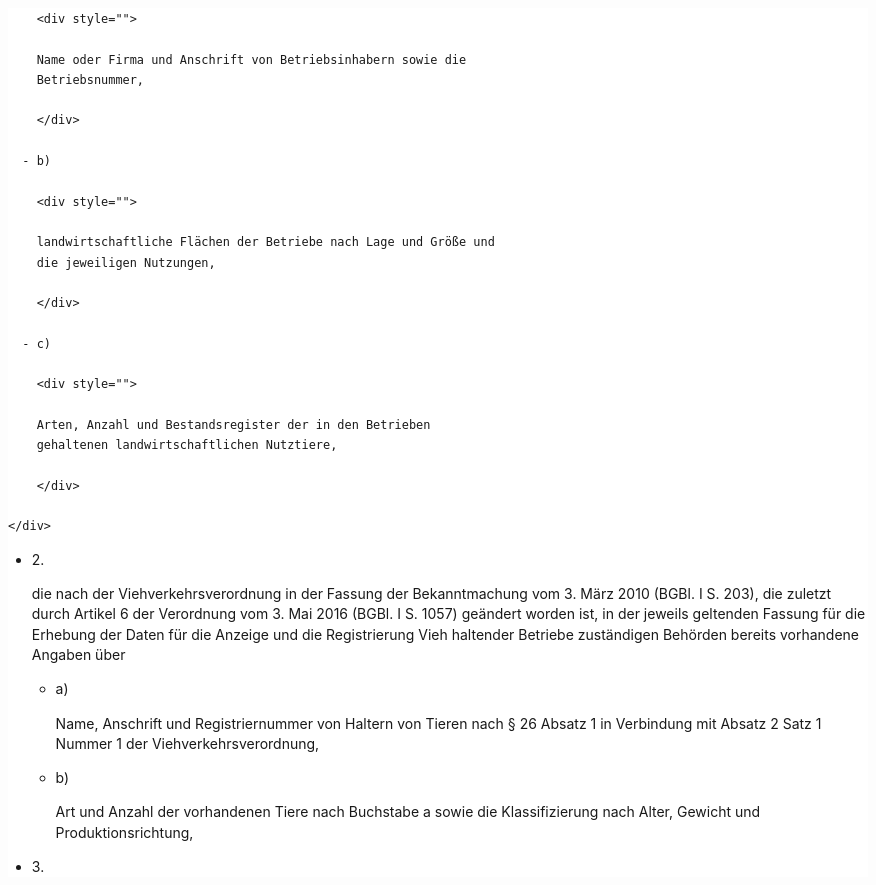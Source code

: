         <div style="">
        
        Name oder Firma und Anschrift von Betriebsinhabern sowie die
        Betriebsnummer,
        
        </div>
    
      - b)
        
        <div style="">
        
        landwirtschaftliche Flächen der Betriebe nach Lage und Größe und
        die jeweiligen Nutzungen,
        
        </div>
    
      - c)
        
        <div style="">
        
        Arten, Anzahl und Bestandsregister der in den Betrieben
        gehaltenen landwirtschaftlichen Nutztiere,
        
        </div>
    
    </div>

  - 2\.
    
    <div style="">
    
    die nach der Viehverkehrsverordnung in der Fassung der
    Bekanntmachung vom 3. März 2010 (BGBl. I S. 203), die zuletzt durch
    Artikel 6 der Verordnung vom 3. Mai 2016 (BGBl. I S. 1057) geändert
    worden ist, in der jeweils geltenden Fassung für die Erhebung der
    Daten für die Anzeige und die Registrierung Vieh haltender Betriebe
    zuständigen Behörden bereits vorhandene Angaben über
    
      - a)
        
        <div style="">
        
        Name, Anschrift und Registriernummer von Haltern von Tieren nach
        § 26 Absatz 1 in Verbindung mit Absatz 2 Satz 1 Nummer 1 der
        Viehverkehrsverordnung,
        
        </div>
    
      - b)
        
        <div style="">
        
        Art und Anzahl der vorhandenen Tiere nach Buchstabe a sowie die
        Klassifizierung nach Alter, Gewicht und Produktionsrichtung,
        
        </div>
    
    </div>

  - 3\.
    
    <div style="">
    